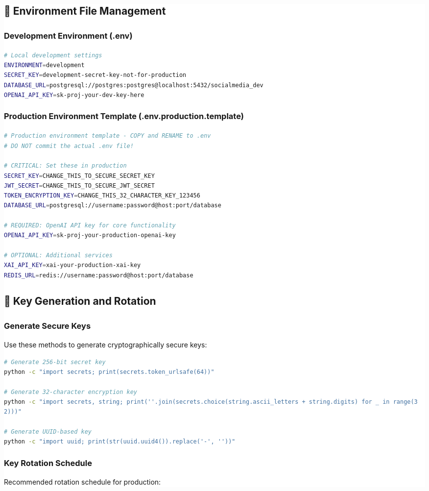 ## 📝 Environment File Management

### Development Environment (.env)
```bash
# Local development settings
ENVIRONMENT=development
SECRET_KEY=development-secret-key-not-for-production
DATABASE_URL=postgresql://postgres:postgres@localhost:5432/socialmedia_dev
OPENAI_API_KEY=sk-proj-your-dev-key-here
```

### Production Environment Template (.env.production.template)
```bash
# Production environment template - COPY and RENAME to .env
# DO NOT commit the actual .env file!

# CRITICAL: Set these in production
SECRET_KEY=CHANGE_THIS_TO_SECURE_SECRET_KEY
JWT_SECRET=CHANGE_THIS_TO_SECURE_JWT_SECRET
TOKEN_ENCRYPTION_KEY=CHANGE_THIS_32_CHARACTER_KEY_123456
DATABASE_URL=postgresql://username:password@host:port/database

# REQUIRED: OpenAI API key for core functionality
OPENAI_API_KEY=sk-proj-your-production-openai-key

# OPTIONAL: Additional services
XAI_API_KEY=xai-your-production-xai-key
REDIS_URL=redis://username:password@host:port/database
```

## 🔐 Key Generation and Rotation

### Generate Secure Keys
Use these methods to generate cryptographically secure keys:

```bash
# Generate 256-bit secret key
python -c "import secrets; print(secrets.token_urlsafe(64))"

# Generate 32-character encryption key  
python -c "import secrets, string; print(''.join(secrets.choice(string.ascii_letters + string.digits) for _ in range(32)))"

# Generate UUID-based key
python -c "import uuid; print(str(uuid.uuid4()).replace('-', ''))"
```

### Key Rotation Schedule
Recommended rotation schedule for production:
